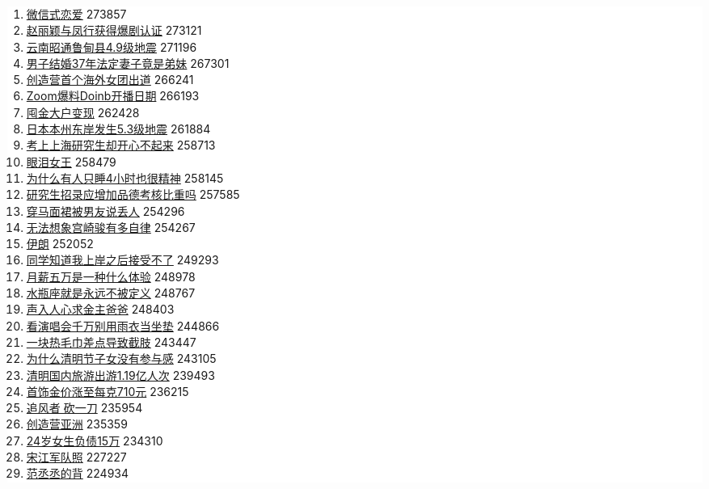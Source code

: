 1. [微信式恋爱](https://s.weibo.com/weibo?q=%E5%BE%AE%E4%BF%A1%E5%BC%8F%E6%81%8B%E7%88%B1&t=31&band_rank=31&Refer=top) 273857
1. [赵丽颖与凤行获得爆剧认证](https://s.weibo.com/weibo?q=%23%E8%B5%B5%E4%B8%BD%E9%A2%96%E4%B8%8E%E5%87%A4%E8%A1%8C%E8%8E%B7%E5%BE%97%E7%88%86%E5%89%A7%E8%AE%A4%E8%AF%81%23&t=31&band_rank=35&Refer=top) 273121
1. [云南昭通鲁甸县4.9级地震](https://s.weibo.com/weibo?q=%23%E4%BA%91%E5%8D%97%E6%98%AD%E9%80%9A%E9%B2%81%E7%94%B8%E5%8E%BF4.9%E7%BA%A7%E5%9C%B0%E9%9C%87%23&t=31&band_rank=24&Refer=top) 271196
1. [男子结婚37年法定妻子竟是弟妹](https://s.weibo.com/weibo?q=%23%E7%94%B7%E5%AD%90%E7%BB%93%E5%A9%9A37%E5%B9%B4%E6%B3%95%E5%AE%9A%E5%A6%BB%E5%AD%90%E7%AB%9F%E6%98%AF%E5%BC%9F%E5%A6%B9%23&t=31&band_rank=40&Refer=top) 267301
1. [创造营首个海外女团出道](https://s.weibo.com/weibo?q=%23%E5%88%9B%E9%80%A0%E8%90%A5%E9%A6%96%E4%B8%AA%E6%B5%B7%E5%A4%96%E5%A5%B3%E5%9B%A2%E5%87%BA%E9%81%93%23&t=31&band_rank=23&Refer=top) 266241
1. [Zoom爆料Doinb开播日期](https://s.weibo.com/weibo?q=%23Zoom%E7%88%86%E6%96%99Doinb%E5%BC%80%E6%92%AD%E6%97%A5%E6%9C%9F%23&t=31&band_rank=29&Refer=top) 266193
1. [囤金大户变现](https://s.weibo.com/weibo?q=%23%E5%9B%A4%E9%87%91%E5%A4%A7%E6%88%B7%E5%8F%98%E7%8E%B0%23&t=31&band_rank=39&Refer=top) 262428
1. [日本本州东岸发生5.3级地震](https://s.weibo.com/weibo?q=%23%E6%97%A5%E6%9C%AC%E6%9C%AC%E5%B7%9E%E4%B8%9C%E5%B2%B8%E5%8F%91%E7%94%9F5.3%E7%BA%A7%E5%9C%B0%E9%9C%87%23&t=31&band_rank=19&Refer=top) 261884
1. [考上上海研究生却开心不起来](https://s.weibo.com/weibo?q=%23%E8%80%83%E4%B8%8A%E4%B8%8A%E6%B5%B7%E7%A0%94%E7%A9%B6%E7%94%9F%E5%8D%B4%E5%BC%80%E5%BF%83%E4%B8%8D%E8%B5%B7%E6%9D%A5%23&t=31&band_rank=34&Refer=top) 258713
1. [眼泪女王](https://s.weibo.com/weibo?q=%E7%9C%BC%E6%B3%AA%E5%A5%B3%E7%8E%8B&t=31&band_rank=48&Refer=top) 258479
1. [为什么有人只睡4小时也很精神](https://s.weibo.com/weibo?q=%E4%B8%BA%E4%BB%80%E4%B9%88%E6%9C%89%E4%BA%BA%E5%8F%AA%E7%9D%A14%E5%B0%8F%E6%97%B6%E4%B9%9F%E5%BE%88%E7%B2%BE%E7%A5%9E&t=31&band_rank=22&Refer=top) 258145
1. [研究生招录应增加品德考核比重吗](https://s.weibo.com/weibo?q=%23%E7%A0%94%E7%A9%B6%E7%94%9F%E6%8B%9B%E5%BD%95%E5%BA%94%E5%A2%9E%E5%8A%A0%E5%93%81%E5%BE%B7%E8%80%83%E6%A0%B8%E6%AF%94%E9%87%8D%E5%90%97%23&t=31&band_rank=50&Refer=top) 257585
1. [穿马面裙被男友说丢人](https://s.weibo.com/weibo?q=%23%E7%A9%BF%E9%A9%AC%E9%9D%A2%E8%A3%99%E8%A2%AB%E7%94%B7%E5%8F%8B%E8%AF%B4%E4%B8%A2%E4%BA%BA%23&t=31&band_rank=31&Refer=top) 254296
1. [无法想象宫崎骏有多自律](https://s.weibo.com/weibo?q=%23%E6%97%A0%E6%B3%95%E6%83%B3%E8%B1%A1%E5%AE%AB%E5%B4%8E%E9%AA%8F%E6%9C%89%E5%A4%9A%E8%87%AA%E5%BE%8B%23&t=31&band_rank=39&Refer=top) 254267
1. [伊朗](https://s.weibo.com/weibo?q=%E4%BC%8A%E6%9C%97&t=31&band_rank=41&Refer=top) 252052
1. [同学知道我上岸之后接受不了](https://s.weibo.com/weibo?q=%23%E5%90%8C%E5%AD%A6%E7%9F%A5%E9%81%93%E6%88%91%E4%B8%8A%E5%B2%B8%E4%B9%8B%E5%90%8E%E6%8E%A5%E5%8F%97%E4%B8%8D%E4%BA%86%23&t=31&band_rank=20&Refer=top) 249293
1. [月薪五万是一种什么体验](https://s.weibo.com/weibo?q=%23%E6%9C%88%E8%96%AA%E4%BA%94%E4%B8%87%E6%98%AF%E4%B8%80%E7%A7%8D%E4%BB%80%E4%B9%88%E4%BD%93%E9%AA%8C%23&t=31&band_rank=22&Refer=top) 248978
1. [水瓶座就是永远不被定义](https://s.weibo.com/weibo?q=%E6%B0%B4%E7%93%B6%E5%BA%A7%E5%B0%B1%E6%98%AF%E6%B0%B8%E8%BF%9C%E4%B8%8D%E8%A2%AB%E5%AE%9A%E4%B9%89&t=31&band_rank=23&Refer=top) 248767
1. [声入人心求金主爸爸](https://s.weibo.com/weibo?q=%23%E5%A3%B0%E5%85%A5%E4%BA%BA%E5%BF%83%E6%B1%82%E9%87%91%E4%B8%BB%E7%88%B8%E7%88%B8%23&t=31&band_rank=24&Refer=top) 248403
1. [看演唱会千万别用雨衣当坐垫](https://s.weibo.com/weibo?q=%23%E7%9C%8B%E6%BC%94%E5%94%B1%E4%BC%9A%E5%8D%83%E4%B8%87%E5%88%AB%E7%94%A8%E9%9B%A8%E8%A1%A3%E5%BD%93%E5%9D%90%E5%9E%AB%23&t=31&band_rank=25&Refer=top) 244866
1. [一块热毛巾差点导致截肢](https://s.weibo.com/weibo?q=%23%E4%B8%80%E5%9D%97%E7%83%AD%E6%AF%9B%E5%B7%BE%E5%B7%AE%E7%82%B9%E5%AF%BC%E8%87%B4%E6%88%AA%E8%82%A2%23&t=31&band_rank=31&Refer=top) 243447
1. [为什么清明节子女没有参与感](https://s.weibo.com/weibo?q=%23%E4%B8%BA%E4%BB%80%E4%B9%88%E6%B8%85%E6%98%8E%E8%8A%82%E5%AD%90%E5%A5%B3%E6%B2%A1%E6%9C%89%E5%8F%82%E4%B8%8E%E6%84%9F%23&t=31&band_rank=32&Refer=top) 243105
1. [清明国内旅游出游1.19亿人次](https://s.weibo.com/weibo?q=%23%E6%B8%85%E6%98%8E%E5%9B%BD%E5%86%85%E6%97%85%E6%B8%B8%E5%87%BA%E6%B8%B81.19%E4%BA%BF%E4%BA%BA%E6%AC%A1%23&t=31&band_rank=35&Refer=top) 239493
1. [首饰金价涨至每克710元](https://s.weibo.com/weibo?q=%23%E9%A6%96%E9%A5%B0%E9%87%91%E4%BB%B7%E6%B6%A8%E8%87%B3%E6%AF%8F%E5%85%8B710%E5%85%83%23&t=31&band_rank=27&Refer=top) 236215
1. [追风者 砍一刀](https://s.weibo.com/weibo?q=%E8%BF%BD%E9%A3%8E%E8%80%85%20%E7%A0%8D%E4%B8%80%E5%88%80&t=31&band_rank=35&Refer=top) 235954
1. [创造营亚洲](https://s.weibo.com/weibo?q=%E5%88%9B%E9%80%A0%E8%90%A5%E4%BA%9A%E6%B4%B2&t=31&band_rank=26&Refer=top) 235359
1. [24岁女生负债15万](https://s.weibo.com/weibo?q=%2324%E5%B2%81%E5%A5%B3%E7%94%9F%E8%B4%9F%E5%80%BA15%E4%B8%87%23&t=31&band_rank=26&Refer=top) 234310
1. [宋江军队照](https://s.weibo.com/weibo?q=%23%E5%AE%8B%E6%B1%9F%E5%86%9B%E9%98%9F%E7%85%A7%23&t=31&band_rank=27&Refer=top) 227227
1. [范丞丞的背](https://s.weibo.com/weibo?q=%23%E8%8C%83%E4%B8%9E%E4%B8%9E%E7%9A%84%E8%83%8C%23&t=31&band_rank=31&Refer=top) 224934